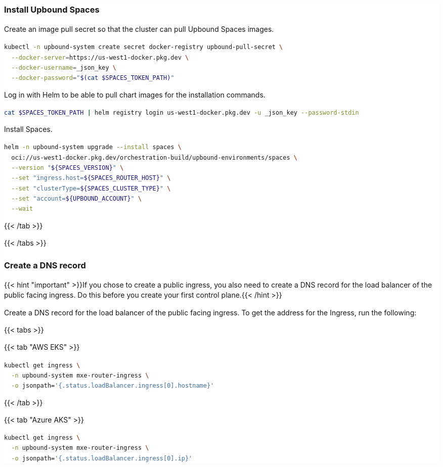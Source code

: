 ### Install Upbound Spaces

Create an image pull secret so that the cluster can pull Upbound Spaces images.

```bash
kubectl -n upbound-system create secret docker-registry upbound-pull-secret \
  --docker-server=https://us-west1-docker.pkg.dev \
  --docker-username=_json_key \
  --docker-password="$(cat $SPACES_TOKEN_PATH)"
```

Log in with Helm to be able to pull chart images for the installation commands.

```bash
cat $SPACES_TOKEN_PATH | helm registry login us-west1-docker.pkg.dev -u _json_key --password-stdin
```

Install Spaces.

```bash
helm -n upbound-system upgrade --install spaces \
  oci://us-west1-docker.pkg.dev/orchestration-build/upbound-environments/spaces \
  --version "${SPACES_VERSION}" \
  --set "ingress.host=${SPACES_ROUTER_HOST}" \
  --set "clusterType=${SPACES_CLUSTER_TYPE}" \
  --set "account=${UPBOUND_ACCOUNT}" \
  --wait
```

{{< /tab >}}

{{< /tabs >}}


### Create a DNS record

{{< hint "important" >}}If you chose to create a public ingress, you also need to create a DNS record for the load balancer of the public facing ingress. Do this before you create your first control plane.{{< /hint >}}

Create a DNS record for the load balancer of the public facing ingress. To get the address for the Ingress, run the following:

{{< tabs >}}

{{< tab "AWS EKS" >}}

```bash
kubectl get ingress \
  -n upbound-system mxe-router-ingress \
  -o jsonpath='{.status.loadBalancer.ingress[0].hostname}'
```

{{< /tab >}}

{{< tab "Azure AKS" >}}


```bash
kubectl get ingress \
  -n upbound-system mxe-router-ingress \
  -o jsonpath='{.status.loadBalancer.ingress[0].ip}'
```
